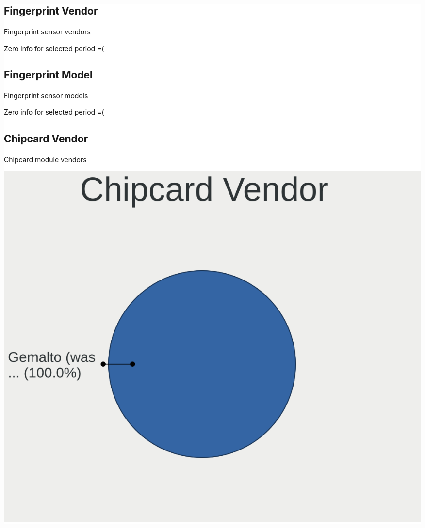 Fingerprint Vendor
------------------

Fingerprint sensor vendors

Zero info for selected period =(

Fingerprint Model
-----------------

Fingerprint sensor models

Zero info for selected period =(

Chipcard Vendor
---------------

Chipcard module vendors

![Chipcard Vendor](./All/images/pie_chart/chipcard_vendor.svg)
